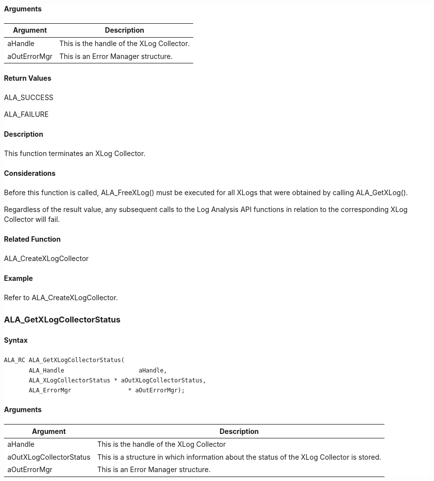 

#### Arguments

| Argument     | Description                               |
| ------------ | ----------------------------------------- |
| aHandle      | This is the handle of the XLog Collector. |
| aOutErrorMgr | This is an Error Manager structure.       |

#### Return Values

ALA_SUCCESS

ALA_FAILURE

#### Description

This function terminates an XLog Collector.

#### Considerations

Before this function is called, ALA_FreeXLog() must be executed for all XLogs that were obtained by calling ALA_GetXLog(). 

Regardless of the result value, any subsequent calls to the Log Analysis API functions in relation to the corresponding XLog Collector will fail.

#### Related Function

ALA_CreateXLogCollector

#### Example

Refer to ALA_CreateXLogCollector.

### ALA_GetXLogCollectorStatus

#### Syntax

```
ALA_RC ALA_GetXLogCollectorStatus(
       ALA_Handle                     aHandle,
       ALA_XLogCollectorStatus * aOutXLogCollectorStatus,
       ALA_ErrorMgr                * aOutErrorMgr);
```



#### Arguments

| Argument                | Description                                                  |
| ----------------------- | ------------------------------------------------------------ |
| aHandle                 | This is the handle of the XLog Collector                     |
| aOutXLogCollectorStatus | This is a structure in which information about the status of the XLog Collector is stored. |
| aOutErrorMgr            | This is an Error Manager structure.                          |
